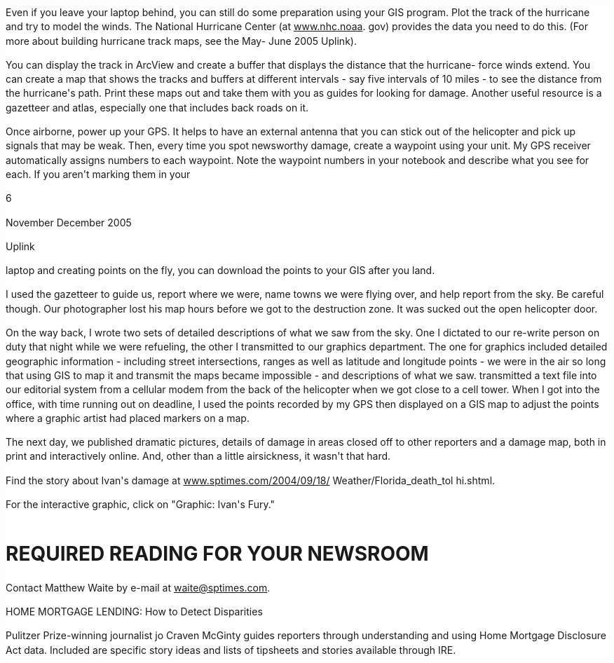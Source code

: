 Even if you leave your laptop behind, you can still do some preparation using your GIS program. Plot the track of the hurricane and try to model the winds. The National Hurricane Center (at www.nhc.noaa. gov) provides the data you need to do this. (For more about building hurricane track maps, see the May- June 2005 Uplink). 

You can display the track in ArcView and create a buffer that displays the distance that the hurricane- force winds extend. You can create a map that shows the tracks and buffers at different intervals - say five intervals of 10 miles - to see the distance from the hurricane's path. Print these maps out and take them with you as guides for looking for damage. Another useful resource is a gazetteer and atlas, especially one that includes back roads on it. 

Once airborne, power up your GPS. It helps to have an external antenna that you can stick out of the helicopter and pick up signals that may be weak. Then, every time you spot newsworthy damage, create a waypoint using your unit. My GPS receiver automatically assigns numbers to each waypoint. Note the waypoint numbers in your notebook and describe what you see for each. If you aren't marking them in your 

6


November December 2005


Uplink


laptop and creating points on the fly, you can download the points to your GIS after you land. 

I used the gazetteer to guide us, report where we were, name towns we were flying over, and help report from the sky. Be careful though. Our photographer lost his map hours before we got to the destruction zone. It was sucked out the open helicopter door. 

On the way back, I wrote two sets of detailed descriptions of what we saw from the sky. One I dictated to our re-write person on duty that night while we were refueling, the other I transmitted to our graphics department. The one for graphics included detailed geographic information - including street intersections, ranges as well as latitude and longitude points - we were in the air so long that using GIS to map it and transmit the maps became impossible - and descriptions of what we saw. transmitted a text file into our editorial system from a cellular modem from the back of the helicopter when we got close to a cell tower. When I got into the office, with time running out on deadline, I used the points recorded by my GPS then displayed on a GIS map to adjust the points where a graphic artist had placed markers on a map. 

The next day, we published dramatic pictures, details of damage in areas closed off to other reporters and a damage map, both in print and interactively online. And, other than a little airsickness, it wasn't that hard. 

Find the story about Ivan's damage at www.sptimes.com/2004/09/18/ Weather/Florida_death_tol hi.shtml. 

For the interactive graphic, click on "Graphic: Ivan's Fury." 

# REQUIRED READING FOR YOUR NEWSROOM 

Contact Matthew Waite by e-mail at waite@sptimes.com. 

HOME MORTGAGE LENDING: How to Detect Disparities 

Pulitzer Prize-winning journalist jo Craven McGinty guides reporters through understanding and using Home Mortgage Disclosure Act data. Included are specific story ideas and lists of tipsheets and stories available through IRE. 
